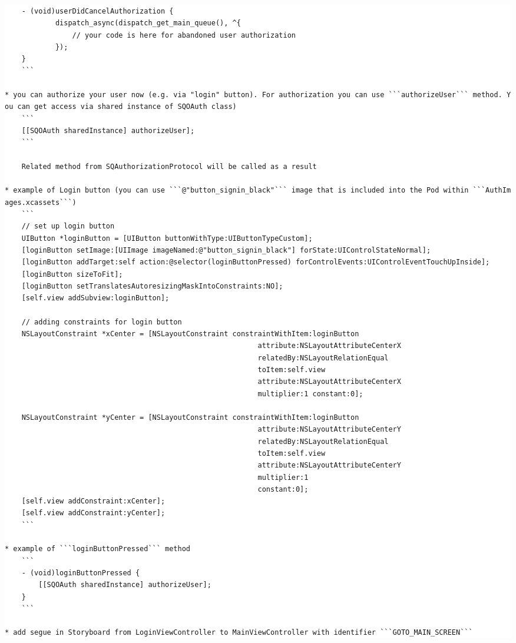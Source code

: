 		- (void)userDidCancelAuthorization {
				dispatch_async(dispatch_get_main_queue(), ^{
					// your code is here for abandoned user authorization
				});
		}
		```
		
	* you can authorize your user now (e.g. via "login" button). For authorization you can use ```authorizeUser``` method. You can get access via shared instance of SQOAuth class)
		```
		[[SQOAuth sharedInstance] authorizeUser];
		```
			
		Related method from SQAuthorizationProtocol will be called as a result
		
	* example of Login button (you can use ```@"button_signin_black"``` image that is included into the Pod within ```AuthImages.xcassets```)
		```
		// set up login button
   		UIButton *loginButton = [UIButton buttonWithType:UIButtonTypeCustom];
   		[loginButton setImage:[UIImage imageNamed:@"button_signin_black"] forState:UIControlStateNormal];
   		[loginButton addTarget:self action:@selector(loginButtonPressed) forControlEvents:UIControlEventTouchUpInside];
   		[loginButton sizeToFit];
   		[loginButton setTranslatesAutoresizingMaskIntoConstraints:NO];
   		[self.view addSubview:loginButton];
   
   		// adding constraints for login button
   		NSLayoutConstraint *xCenter = [NSLayoutConstraint constraintWithItem:loginButton 
   																attribute:NSLayoutAttributeCenterX 
   																relatedBy:NSLayoutRelationEqual 
   																toItem:self.view 
   																attribute:NSLayoutAttributeCenterX 
   																multiplier:1 constant:0];
    															
   		NSLayoutConstraint *yCenter = [NSLayoutConstraint constraintWithItem:loginButton
   																attribute:NSLayoutAttributeCenterY
   																relatedBy:NSLayoutRelationEqual
   																toItem:self.view
   																attribute:NSLayoutAttributeCenterY
   																multiplier:1
   																constant:0];
   		[self.view addConstraint:xCenter];
   		[self.view addConstraint:yCenter];
   		```
    	
   	* example of ```loginButtonPressed``` method 
   		```
   		- (void)loginButtonPressed {
   			[[SQOAuth sharedInstance] authorizeUser];
   		}
   		```   		
		
	* add segue in Storyboard from LoginViewController to MainViewController with identifier ```GOTO_MAIN_SCREEN```
		